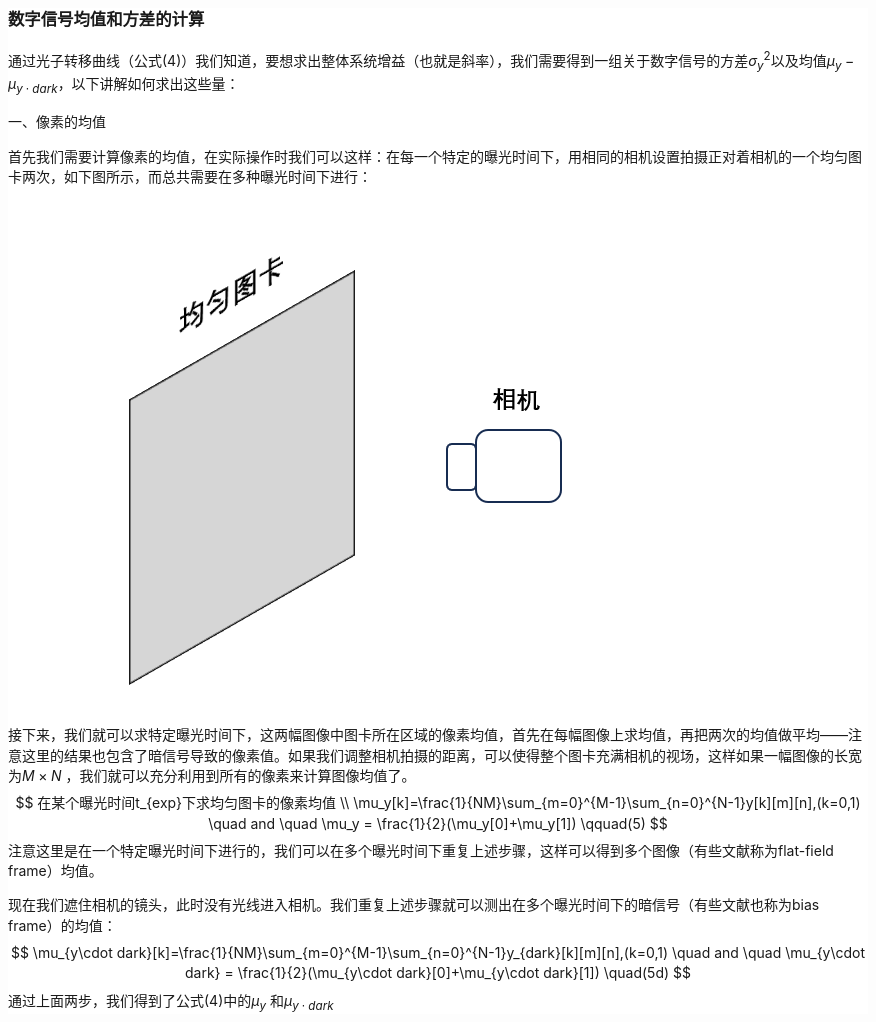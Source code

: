 

### 数字信号均值和方差的计算

通过光子转移曲线（公式(4)）我们知道，要想求出整体系统增益（也就是斜率），我们需要得到一组关于数字信号的方差$\sigma_y ^2$以及均值$\mu_y-\mu_{y\cdot dark}$，以下讲解如何求出这些量：

一、像素的均值

首先我们需要计算像素的均值，在实际操作时我们可以这样：在每一个特定的曝光时间下，用相同的相机设置拍摄正对着相机的一个均匀图卡两次，如下图所示，而总共需要在多种曝光时间下进行：

![图卡](相机噪声标定/图卡.png)

接下来，我们就可以求特定曝光时间下，这两幅图像中图卡所在区域的像素均值，首先在每幅图像上求均值，再把两次的均值做平均——注意这里的结果也包含了暗信号导致的像素值。如果我们调整相机拍摄的距离，可以使得整个图卡充满相机的视场，这样如果一幅图像的长宽为$M\times N$ ，我们就可以充分利用到所有的像素来计算图像均值了。
$$
在某个曝光时间t_{exp}下求均匀图卡的像素均值
\\
\mu_y[k]=\frac{1}{NM}\sum_{m=0}^{M-1}\sum_{n=0}^{N-1}y[k][m][n],(k=0,1) \quad and \quad \mu_y = \frac{1}{2}(\mu_y[0]+\mu_y[1]) \qquad(5)
$$
注意这里是在一个特定曝光时间下进行的，我们可以在多个曝光时间下重复上述步骤，这样可以得到多个图像（有些文献称为flat-field frame）均值。

现在我们遮住相机的镜头，此时没有光线进入相机。我们重复上述步骤就可以测出在多个曝光时间下的暗信号（有些文献也称为bias frame）的均值：
$$
\mu_{y\cdot dark}[k]=\frac{1}{NM}\sum_{m=0}^{M-1}\sum_{n=0}^{N-1}y_{dark}[k][m][n],(k=0,1) \quad and \quad \mu_{y\cdot dark} = \frac{1}{2}(\mu_{y\cdot dark}[0]+\mu_{y\cdot dark}[1]) \quad(5d)
$$
通过上面两步，我们得到了公式(4)中的$\mu_y$ 和$\mu_{y\cdot dark}$ 
